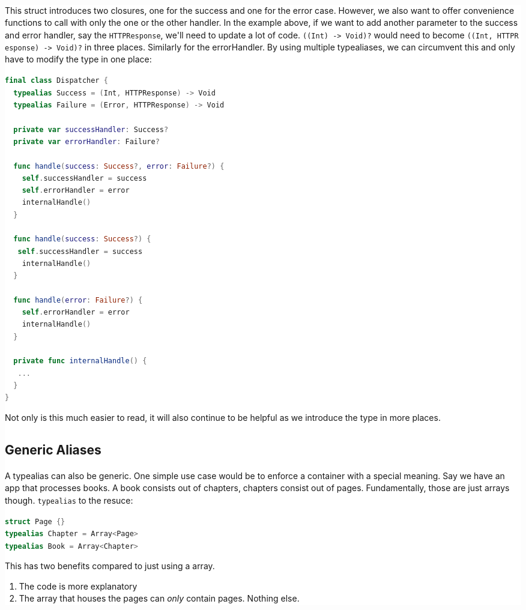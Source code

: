 This struct introduces two closures, one for the success and one for the error case. However, we also want to offer convenience functions to call with only the one or the other handler. In the example above, if we want to add another parameter to the success and error handler, say the `HTTPResponse`, we'll need to update a lot of code. `((Int) -> Void)?`  would need to become `((Int, HTTPResponse) -> Void)?` in three places. Similarly for the errorHandler. By using multiple typealiases, we can circumvent this and only have to modify the type in one place:

``` swift
final class Dispatcher {
  typealias Success = (Int, HTTPResponse) -> Void
  typealias Failure = (Error, HTTPResponse) -> Void

  private var successHandler: Success?
  private var errorHandler: Failure?
  
  func handle(success: Success?, error: Failure?) {
    self.successHandler = success
    self.errorHandler = error
    internalHandle()
  }
  
  func handle(success: Success?) {
   self.successHandler = success
    internalHandle()
  }
  
  func handle(error: Failure?) {
    self.errorHandler = error
    internalHandle()
  }
  
  private func internalHandle() {
   ...
  }
}
```

Not only is this much easier to read, it will also continue to be helpful as we introduce the type in more places.

## Generic Aliases

A typealias can also be generic. One simple use case would be to enforce a container with a special meaning. Say we have an app that processes books. A book consists out of chapters, chapters consist out of pages. Fundamentally, those are just arrays though. `typealias` to the resuce:

``` swift
struct Page {}
typealias Chapter = Array<Page>
typealias Book = Array<Chapter>
```

This has two benefits compared to just using a array.
1. The code is more explanatory
2. The array that houses the pages can *only* contain pages. Nothing else. 
